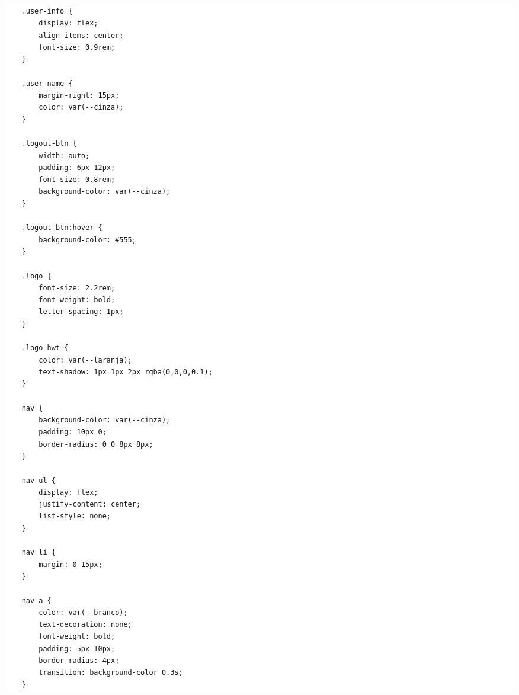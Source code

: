         .user-info {
            display: flex;
            align-items: center;
            font-size: 0.9rem;
        }
        
        .user-name {
            margin-right: 15px;
            color: var(--cinza);
        }
        
        .logout-btn {
            width: auto;
            padding: 6px 12px;
            font-size: 0.8rem;
            background-color: var(--cinza);
        }
        
        .logout-btn:hover {
            background-color: #555;
        }
        
        .logo {
            font-size: 2.2rem;
            font-weight: bold;
            letter-spacing: 1px;
        }
        
        .logo-hwt {
            color: var(--laranja);
            text-shadow: 1px 1px 2px rgba(0,0,0,0.1);
        }
        
        nav {
            background-color: var(--cinza);
            padding: 10px 0;
            border-radius: 0 0 8px 8px;
        }
        
        nav ul {
            display: flex;
            justify-content: center;
            list-style: none;
        }
        
        nav li {
            margin: 0 15px;
        }
        
        nav a {
            color: var(--branco);
            text-decoration: none;
            font-weight: bold;
            padding: 5px 10px;
            border-radius: 4px;
            transition: background-color 0.3s;
        }
        